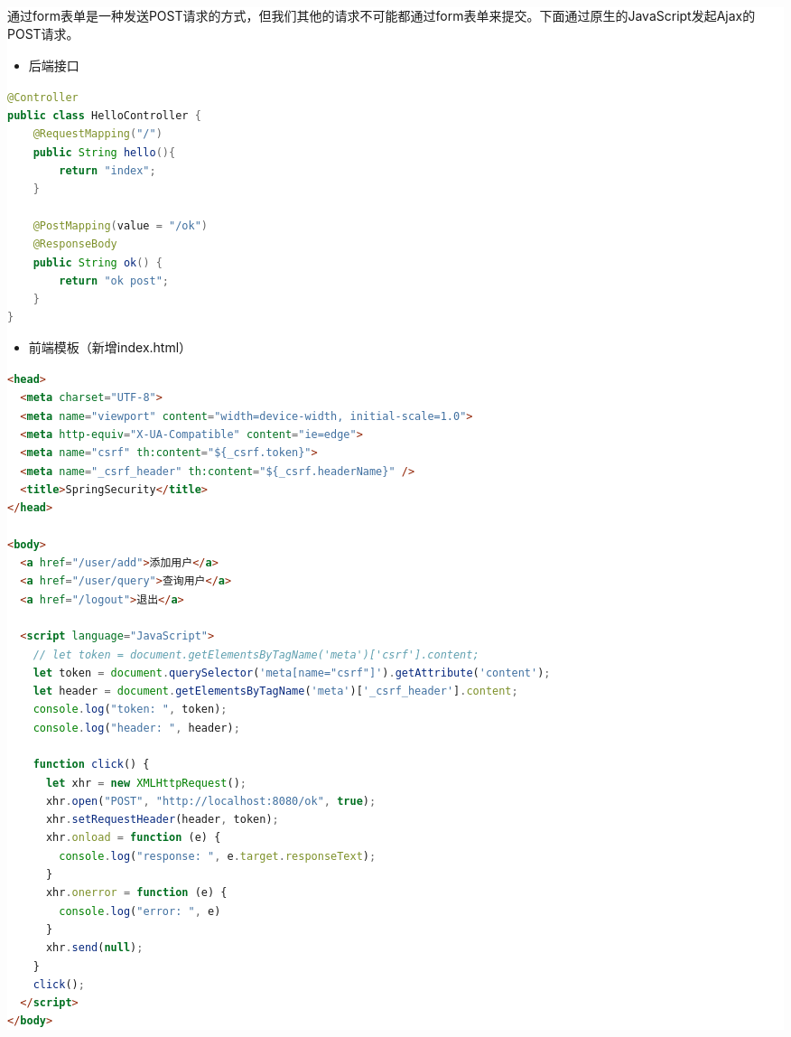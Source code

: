 通过form表单是一种发送POST请求的方式，但我们其他的请求不可能都通过form表单来提交。下面通过原生的JavaScript发起Ajax的POST请求。

- 后端接口

```java
@Controller
public class HelloController {
    @RequestMapping("/")
    public String hello(){
        return "index";
    }
    
    @PostMapping(value = "/ok")
    @ResponseBody
    public String ok() {
        return "ok post";
    }    
}
```

- 前端模板（新增index.html）

```html
<head>
  <meta charset="UTF-8">
  <meta name="viewport" content="width=device-width, initial-scale=1.0">
  <meta http-equiv="X-UA-Compatible" content="ie=edge">
  <meta name="csrf" th:content="${_csrf.token}">
  <meta name="_csrf_header" th:content="${_csrf.headerName}" />
  <title>SpringSecurity</title>
</head>

<body>
  <a href="/user/add">添加用户</a>
  <a href="/user/query">查询用户</a>
  <a href="/logout">退出</a>

  <script language="JavaScript">
    // let token = document.getElementsByTagName('meta')['csrf'].content;
    let token = document.querySelector('meta[name="csrf"]').getAttribute('content');
    let header = document.getElementsByTagName('meta')['_csrf_header'].content;
    console.log("token: ", token);
    console.log("header: ", header);

    function click() {
      let xhr = new XMLHttpRequest();
      xhr.open("POST", "http://localhost:8080/ok", true);
      xhr.setRequestHeader(header, token);
      xhr.onload = function (e) {
        console.log("response: ", e.target.responseText);
      }
      xhr.onerror = function (e) {
        console.log("error: ", e)
      }
      xhr.send(null);
    }
    click();
  </script>
</body>
```
